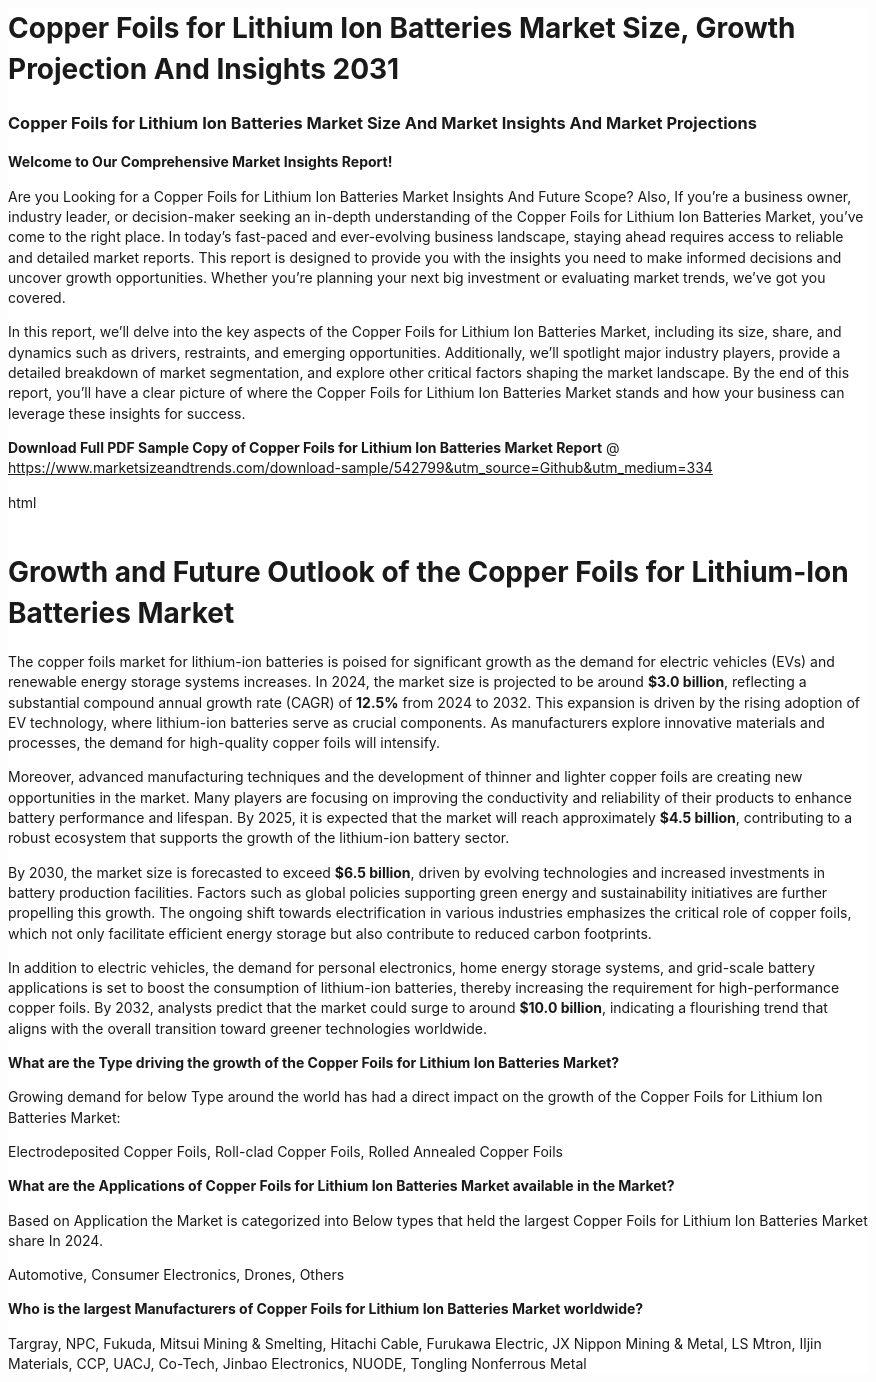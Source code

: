 <h1> Copper Foils for Lithium Ion Batteries Market Size, Growth Projection And Insights 2031</h1><div class="" data-test-id=""><h3><span class="">Copper Foils for Lithium Ion Batteries Market Size And Market Insights And Market Projections</span></h3></div><div class="" data-test-id=""><p><strong>Welcome to Our Comprehensive Market Insights Report!</strong></p><p>Are you Looking for a Copper Foils for Lithium Ion Batteries Market Insights And Future Scope? Also, If you&rsquo;re a business owner, industry leader, or decision-maker seeking an in-depth understanding of the Copper Foils for Lithium Ion Batteries Market, you&rsquo;ve come to the right place. In today&rsquo;s fast-paced and ever-evolving business landscape, staying ahead requires access to reliable and detailed market reports. This report is designed to provide you with the insights you need to make informed decisions and uncover growth opportunities. Whether you&rsquo;re planning your next big investment or evaluating market trends, we&rsquo;ve got you covered.</p><p>In this report, we&rsquo;ll delve into the key aspects of the Copper Foils for Lithium Ion Batteries Market, including its size, share, and dynamics such as drivers, restraints, and emerging opportunities. Additionally, we&rsquo;ll spotlight major industry players, provide a detailed breakdown of market segmentation, and explore other critical factors shaping the market landscape. By the end of this report, you&rsquo;ll have a clear picture of where the Copper Foils for Lithium Ion Batteries Market stands and how your business can leverage these insights for success.</p><p><strong>Download Full PDF Sample Copy of Copper Foils for Lithium Ion Batteries Market Report</strong> @ <a href="https://www.marketsizeandtrends.com/download-sample/542799&utm_source=Github&utm_medium=334" target="_blank">https://www.marketsizeandtrends.com/download-sample/542799&utm_source=Github&utm_medium=334</a></p></div><div class="" data-test-id=""><p><span class="">html<!DOCTYPE html><html lang="en"><head> <meta charset="UTF-8"> <meta name="viewport" content="width=device-width, initial-scale=1.0"> <title>Copper Foils for Lithium-Ion Batteries Market Growth and Outlook</title></head><body> <h1>Growth and Future Outlook of the Copper Foils for Lithium-Ion Batteries Market</h1> <p>The copper foils market for lithium-ion batteries is poised for significant growth as the demand for electric vehicles (EVs) and renewable energy storage systems increases. In 2024, the market size is projected to be around <strong>$3.0 billion</strong>, reflecting a substantial compound annual growth rate (CAGR) of <strong>12.5%</strong> from 2024 to 2032. This expansion is driven by the rising adoption of EV technology, where lithium-ion batteries serve as crucial components. As manufacturers explore innovative materials and processes, the demand for high-quality copper foils will intensify.</p> <p>Moreover, advanced manufacturing techniques and the development of thinner and lighter copper foils are creating new opportunities in the market. Many players are focusing on improving the conductivity and reliability of their products to enhance battery performance and lifespan. By 2025, it is expected that the market will reach approximately <strong>$4.5 billion</strong>, contributing to a robust ecosystem that supports the growth of the lithium-ion battery sector.</p> <p><strong></strong></p> <p>By 2030, the market size is forecasted to exceed <strong>$6.5 billion</strong>, driven by evolving technologies and increased investments in battery production facilities. Factors such as global policies supporting green energy and sustainability initiatives are further propelling this growth. The ongoing shift towards electrification in various industries emphasizes the critical role of copper foils, which not only facilitate efficient energy storage but also contribute to reduced carbon footprints.</p> <p>In addition to electric vehicles, the demand for personal electronics, home energy storage systems, and grid-scale battery applications is set to boost the consumption of lithium-ion batteries, thereby increasing the requirement for high-performance copper foils. By 2032, analysts predict that the market could surge to around <strong>$10.0 billion</strong>, indicating a flourishing trend that aligns with the overall transition toward greener technologies worldwide.</p></body></html></span></p><p><strong><span class="">What are the&nbsp;Type driving the growth of the Copper Foils for Lithium Ion Batteries Market?</span></strong></p></div><div class="" data-test-id=""><p><span class="">Growing demand for below Type around the world has had a direct impact on the growth of the Copper Foils for Lithium Ion Batteries Market:</span></p></div><div class="" data-test-id=""><p>Electrodeposited Copper Foils, Roll-clad Copper Foils, Rolled Annealed Copper Foils</p><p><span class=""><strong>What are the&nbsp;Applications&nbsp;of Copper Foils for Lithium Ion Batteries Market available in the Market?</strong></span></p></div><div class="" data-test-id=""><p><span class="">Based on Application the Market is categorized into Below types that held the largest Copper Foils for Lithium Ion Batteries Market share In 2024.</span></p></div><div class="" data-test-id=""><p><span class="">Automotive, Consumer Electronics, Drones, Others</span></p><p><span class=""><strong>Who is the largest Manufacturers of Copper Foils for Lithium Ion Batteries Market worldwide?</strong></span></p></div><div class="" data-test-id=""><p><span class="">Targray, NPC, Fukuda, Mitsui Mining & Smelting, Hitachi Cable, Furukawa Electric, JX Nippon Mining & Metal, LS Mtron, Iljin Materials, CCP, UACJ, Co-Tech, Jinbao Electronics, NUODE, Tongling Nonferrous Metal
